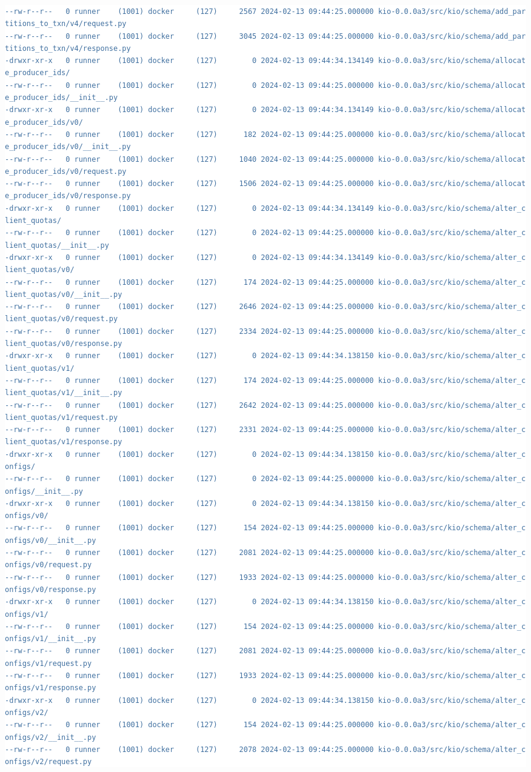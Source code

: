 ```diff
--rw-r--r--   0 runner    (1001) docker     (127)     2567 2024-02-13 09:44:25.000000 kio-0.0.0a3/src/kio/schema/add_partitions_to_txn/v4/request.py
--rw-r--r--   0 runner    (1001) docker     (127)     3045 2024-02-13 09:44:25.000000 kio-0.0.0a3/src/kio/schema/add_partitions_to_txn/v4/response.py
-drwxr-xr-x   0 runner    (1001) docker     (127)        0 2024-02-13 09:44:34.134149 kio-0.0.0a3/src/kio/schema/allocate_producer_ids/
--rw-r--r--   0 runner    (1001) docker     (127)        0 2024-02-13 09:44:25.000000 kio-0.0.0a3/src/kio/schema/allocate_producer_ids/__init__.py
-drwxr-xr-x   0 runner    (1001) docker     (127)        0 2024-02-13 09:44:34.134149 kio-0.0.0a3/src/kio/schema/allocate_producer_ids/v0/
--rw-r--r--   0 runner    (1001) docker     (127)      182 2024-02-13 09:44:25.000000 kio-0.0.0a3/src/kio/schema/allocate_producer_ids/v0/__init__.py
--rw-r--r--   0 runner    (1001) docker     (127)     1040 2024-02-13 09:44:25.000000 kio-0.0.0a3/src/kio/schema/allocate_producer_ids/v0/request.py
--rw-r--r--   0 runner    (1001) docker     (127)     1506 2024-02-13 09:44:25.000000 kio-0.0.0a3/src/kio/schema/allocate_producer_ids/v0/response.py
-drwxr-xr-x   0 runner    (1001) docker     (127)        0 2024-02-13 09:44:34.134149 kio-0.0.0a3/src/kio/schema/alter_client_quotas/
--rw-r--r--   0 runner    (1001) docker     (127)        0 2024-02-13 09:44:25.000000 kio-0.0.0a3/src/kio/schema/alter_client_quotas/__init__.py
-drwxr-xr-x   0 runner    (1001) docker     (127)        0 2024-02-13 09:44:34.134149 kio-0.0.0a3/src/kio/schema/alter_client_quotas/v0/
--rw-r--r--   0 runner    (1001) docker     (127)      174 2024-02-13 09:44:25.000000 kio-0.0.0a3/src/kio/schema/alter_client_quotas/v0/__init__.py
--rw-r--r--   0 runner    (1001) docker     (127)     2646 2024-02-13 09:44:25.000000 kio-0.0.0a3/src/kio/schema/alter_client_quotas/v0/request.py
--rw-r--r--   0 runner    (1001) docker     (127)     2334 2024-02-13 09:44:25.000000 kio-0.0.0a3/src/kio/schema/alter_client_quotas/v0/response.py
-drwxr-xr-x   0 runner    (1001) docker     (127)        0 2024-02-13 09:44:34.138150 kio-0.0.0a3/src/kio/schema/alter_client_quotas/v1/
--rw-r--r--   0 runner    (1001) docker     (127)      174 2024-02-13 09:44:25.000000 kio-0.0.0a3/src/kio/schema/alter_client_quotas/v1/__init__.py
--rw-r--r--   0 runner    (1001) docker     (127)     2642 2024-02-13 09:44:25.000000 kio-0.0.0a3/src/kio/schema/alter_client_quotas/v1/request.py
--rw-r--r--   0 runner    (1001) docker     (127)     2331 2024-02-13 09:44:25.000000 kio-0.0.0a3/src/kio/schema/alter_client_quotas/v1/response.py
-drwxr-xr-x   0 runner    (1001) docker     (127)        0 2024-02-13 09:44:34.138150 kio-0.0.0a3/src/kio/schema/alter_configs/
--rw-r--r--   0 runner    (1001) docker     (127)        0 2024-02-13 09:44:25.000000 kio-0.0.0a3/src/kio/schema/alter_configs/__init__.py
-drwxr-xr-x   0 runner    (1001) docker     (127)        0 2024-02-13 09:44:34.138150 kio-0.0.0a3/src/kio/schema/alter_configs/v0/
--rw-r--r--   0 runner    (1001) docker     (127)      154 2024-02-13 09:44:25.000000 kio-0.0.0a3/src/kio/schema/alter_configs/v0/__init__.py
--rw-r--r--   0 runner    (1001) docker     (127)     2081 2024-02-13 09:44:25.000000 kio-0.0.0a3/src/kio/schema/alter_configs/v0/request.py
--rw-r--r--   0 runner    (1001) docker     (127)     1933 2024-02-13 09:44:25.000000 kio-0.0.0a3/src/kio/schema/alter_configs/v0/response.py
-drwxr-xr-x   0 runner    (1001) docker     (127)        0 2024-02-13 09:44:34.138150 kio-0.0.0a3/src/kio/schema/alter_configs/v1/
--rw-r--r--   0 runner    (1001) docker     (127)      154 2024-02-13 09:44:25.000000 kio-0.0.0a3/src/kio/schema/alter_configs/v1/__init__.py
--rw-r--r--   0 runner    (1001) docker     (127)     2081 2024-02-13 09:44:25.000000 kio-0.0.0a3/src/kio/schema/alter_configs/v1/request.py
--rw-r--r--   0 runner    (1001) docker     (127)     1933 2024-02-13 09:44:25.000000 kio-0.0.0a3/src/kio/schema/alter_configs/v1/response.py
-drwxr-xr-x   0 runner    (1001) docker     (127)        0 2024-02-13 09:44:34.138150 kio-0.0.0a3/src/kio/schema/alter_configs/v2/
--rw-r--r--   0 runner    (1001) docker     (127)      154 2024-02-13 09:44:25.000000 kio-0.0.0a3/src/kio/schema/alter_configs/v2/__init__.py
--rw-r--r--   0 runner    (1001) docker     (127)     2078 2024-02-13 09:44:25.000000 kio-0.0.0a3/src/kio/schema/alter_configs/v2/request.py
```